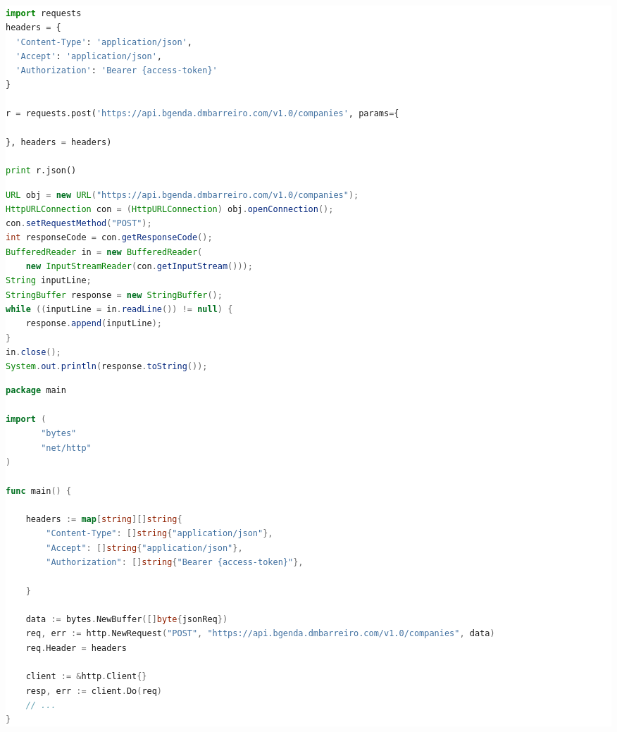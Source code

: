```python
import requests
headers = {
  'Content-Type': 'application/json',
  'Accept': 'application/json',
  'Authorization': 'Bearer {access-token}'
}

r = requests.post('https://api.bgenda.dmbarreiro.com/v1.0/companies', params={

}, headers = headers)

print r.json()

```

```java
URL obj = new URL("https://api.bgenda.dmbarreiro.com/v1.0/companies");
HttpURLConnection con = (HttpURLConnection) obj.openConnection();
con.setRequestMethod("POST");
int responseCode = con.getResponseCode();
BufferedReader in = new BufferedReader(
    new InputStreamReader(con.getInputStream()));
String inputLine;
StringBuffer response = new StringBuffer();
while ((inputLine = in.readLine()) != null) {
    response.append(inputLine);
}
in.close();
System.out.println(response.toString());

```

```go
package main

import (
       "bytes"
       "net/http"
)

func main() {

    headers := map[string][]string{
        "Content-Type": []string{"application/json"},
        "Accept": []string{"application/json"},
        "Authorization": []string{"Bearer {access-token}"},
        
    }

    data := bytes.NewBuffer([]byte{jsonReq})
    req, err := http.NewRequest("POST", "https://api.bgenda.dmbarreiro.com/v1.0/companies", data)
    req.Header = headers

    client := &http.Client{}
    resp, err := client.Do(req)
    // ...
}

```
